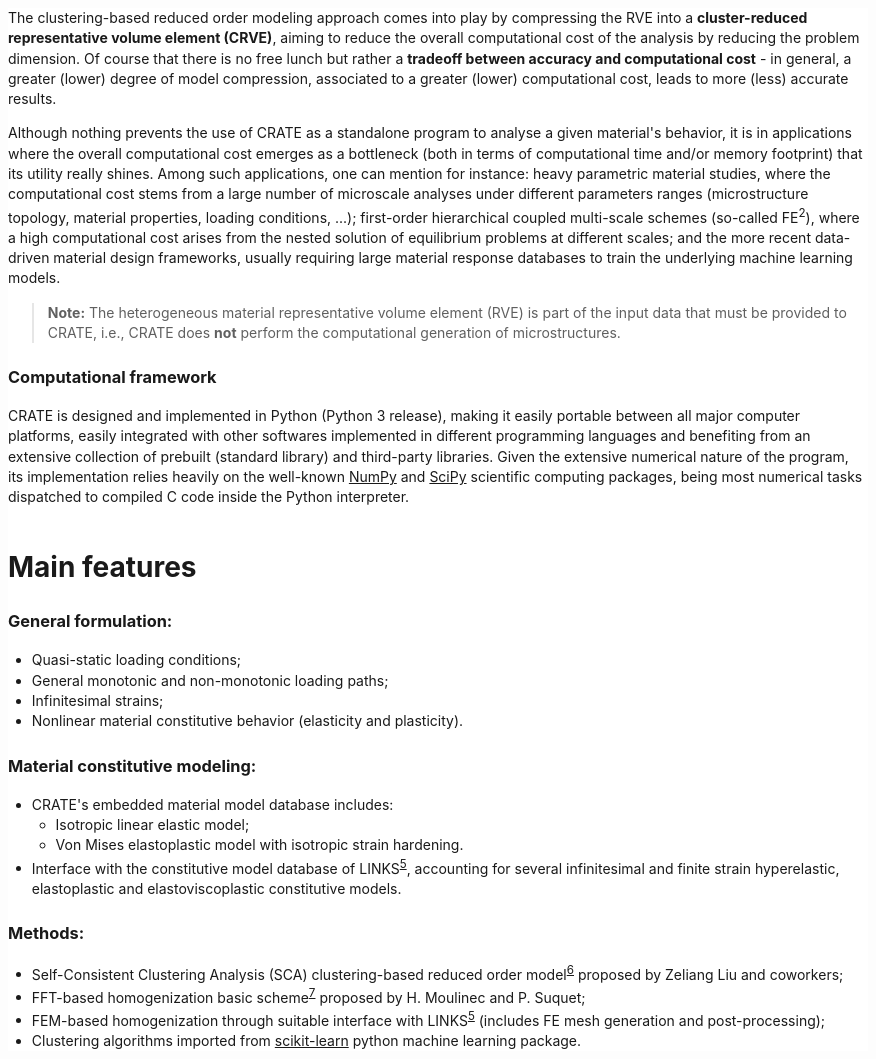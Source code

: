 The clustering-based reduced order modeling approach comes into play by compressing the RVE into a **cluster-reduced representative volume element (CRVE)**, aiming to reduce the overall computational cost of the analysis by reducing the problem dimension. Of course that there is no free lunch but rather a **tradeoff between accuracy and computational cost** - in general, a greater (lower) degree of model compression, associated to a greater (lower) computational cost, leads to more (less) accurate results.

Although nothing prevents the use of CRATE as a standalone program to analyse a given material's behavior, it is in applications where the overall computational cost emerges as a bottleneck (both in terms of computational time and/or memory footprint) that its utility really shines. Among such applications, one can mention for instance: heavy parametric material studies, where the computational cost stems from a large number of microscale analyses under different parameters ranges (microstructure topology, material properties, loading conditions, ...); first-order hierarchical coupled multi-scale schemes (so-called FE<sup>2</sup>), where a high computational cost arises from the nested solution of equilibrium problems at different scales; and the more recent data-driven material design frameworks, usually requiring large material response databases to train the underlying machine learning models. 

> **Note:** The heterogeneous material representative volume element (RVE) is part of the input data that must be provided to CRATE,
i.e., CRATE does **not** perform the computational generation of microstructures. 

### Computational framework
CRATE is designed and implemented in Python (Python 3 release), making it easily portable between all major computer platforms, easily integrated with
other softwares implemented in different programming languages and benefiting from an extensive collection of prebuilt (standard library) and third-party libraries. Given the extensive numerical nature of the program, its implementation relies heavily on the well-known [NumPy](https://numpy.org/devdocs/index.html) and [SciPy](https://www.scipy.org/) scientific computing packages, being most numerical tasks dispatched to compiled C code inside the Python interpreter.


# Main features

### General formulation:
* Quasi-static loading conditions;
* General monotonic and non-monotonic loading paths;
* Infinitesimal strains;
* Nonlinear material constitutive behavior (elasticity and plasticity).

### Material constitutive modeling:
* CRATE's embedded material model database includes:  
  * Isotropic linear elastic model;
  * Von Mises elastoplastic model with isotropic strain hardening.
* Interface with the constitutive model database of LINKS<sup>[5](#f5)</sup>, accounting for several infinitesimal and finite strain hyperelastic, elastoplastic and elastoviscoplastic constitutive models.

### Methods:
* Self-Consistent Clustering Analysis (SCA) clustering-based reduced order model<sup>[6](#f6)</sup> proposed by Zeliang Liu and coworkers;
* FFT-based homogenization basic scheme<sup>[7](#f7)</sup> proposed by H. Moulinec and P. Suquet;
* FEM-based homogenization through suitable interface with LINKS<sup>[5](#f5)</sup> (includes FE mesh generation and post-processing);
* Clustering algorithms imported from [scikit-learn](https://scikit-learn.org/stable/index.html) python machine learning package.
